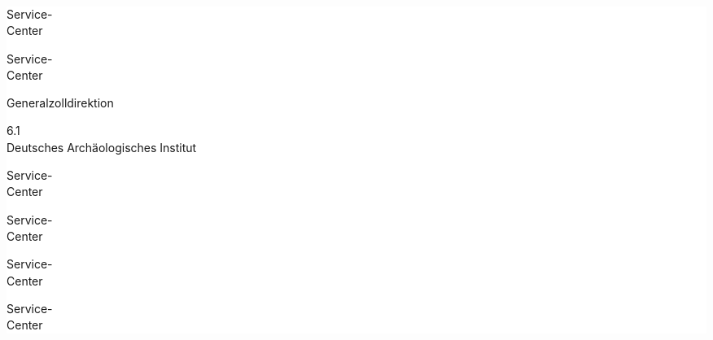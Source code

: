 <td style="border-right: 0.5pt solid ; " align="left" valign="top" charoff="50">

  
Service-  
Center

</td>

<td style="border-right: 0.5pt solid ; " align="left" valign="top" charoff="50">

  
Service-  
Center

</td>

<td style align="left" valign="top" charoff="50">

  
Generalzolldirektion

</td>

</tr>

<tr>

<td style="border-right: 0.5pt solid ; " align="left" valign="top" charoff="50">

6.1  
Deutsches Archäologisches Institut

</td>

<td style="border-right: 0.5pt solid ; " align="left" valign="top" charoff="50">

  
Service-  
Center

</td>

<td style="border-right: 0.5pt solid ; " align="left" valign="top" charoff="50">

  
Service-  
Center

</td>

<td style="border-right: 0.5pt solid ; " align="left" valign="top" charoff="50">

  
Service-  
Center

</td>

<td style="border-right: 0.5pt solid ; " align="left" valign="top" charoff="50">

  
Service-  
Center

</td>
